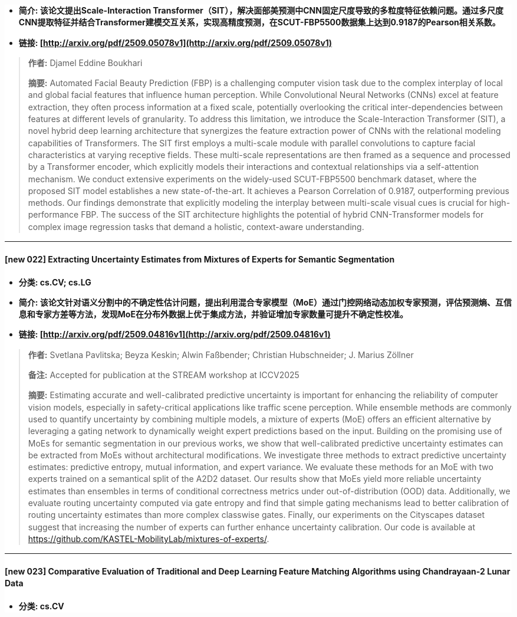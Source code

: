 - **简介: 该论文提出Scale-Interaction Transformer（SIT），解决面部美预测中CNN固定尺度导致的多粒度特征依赖问题。通过多尺度CNN提取特征并结合Transformer建模交互关系，实现高精度预测，在SCUT-FBP5500数据集上达到0.9187的Pearson相关系数。**

- **链接: [http://arxiv.org/pdf/2509.05078v1](http://arxiv.org/pdf/2509.05078v1)**

> **作者:** Djamel Eddine Boukhari
>
> **摘要:** Automated Facial Beauty Prediction (FBP) is a challenging computer vision task due to the complex interplay of local and global facial features that influence human perception. While Convolutional Neural Networks (CNNs) excel at feature extraction, they often process information at a fixed scale, potentially overlooking the critical inter-dependencies between features at different levels of granularity. To address this limitation, we introduce the Scale-Interaction Transformer (SIT), a novel hybrid deep learning architecture that synergizes the feature extraction power of CNNs with the relational modeling capabilities of Transformers. The SIT first employs a multi-scale module with parallel convolutions to capture facial characteristics at varying receptive fields. These multi-scale representations are then framed as a sequence and processed by a Transformer encoder, which explicitly models their interactions and contextual relationships via a self-attention mechanism. We conduct extensive experiments on the widely-used SCUT-FBP5500 benchmark dataset, where the proposed SIT model establishes a new state-of-the-art. It achieves a Pearson Correlation of 0.9187, outperforming previous methods. Our findings demonstrate that explicitly modeling the interplay between multi-scale visual cues is crucial for high-performance FBP. The success of the SIT architecture highlights the potential of hybrid CNN-Transformer models for complex image regression tasks that demand a holistic, context-aware understanding.
>
---
#### [new 022] Extracting Uncertainty Estimates from Mixtures of Experts for Semantic Segmentation
- **分类: cs.CV; cs.LG**

- **简介: 该论文针对语义分割中的不确定性估计问题，提出利用混合专家模型（MoE）通过门控网络动态加权专家预测，评估预测熵、互信息和专家方差等方法，发现MoE在分布外数据上优于集成方法，并验证增加专家数量可提升不确定性校准。**

- **链接: [http://arxiv.org/pdf/2509.04816v1](http://arxiv.org/pdf/2509.04816v1)**

> **作者:** Svetlana Pavlitska; Beyza Keskin; Alwin Faßbender; Christian Hubschneider; J. Marius Zöllner
>
> **备注:** Accepted for publication at the STREAM workshop at ICCV2025
>
> **摘要:** Estimating accurate and well-calibrated predictive uncertainty is important for enhancing the reliability of computer vision models, especially in safety-critical applications like traffic scene perception. While ensemble methods are commonly used to quantify uncertainty by combining multiple models, a mixture of experts (MoE) offers an efficient alternative by leveraging a gating network to dynamically weight expert predictions based on the input. Building on the promising use of MoEs for semantic segmentation in our previous works, we show that well-calibrated predictive uncertainty estimates can be extracted from MoEs without architectural modifications. We investigate three methods to extract predictive uncertainty estimates: predictive entropy, mutual information, and expert variance. We evaluate these methods for an MoE with two experts trained on a semantical split of the A2D2 dataset. Our results show that MoEs yield more reliable uncertainty estimates than ensembles in terms of conditional correctness metrics under out-of-distribution (OOD) data. Additionally, we evaluate routing uncertainty computed via gate entropy and find that simple gating mechanisms lead to better calibration of routing uncertainty estimates than more complex classwise gates. Finally, our experiments on the Cityscapes dataset suggest that increasing the number of experts can further enhance uncertainty calibration. Our code is available at https://github.com/KASTEL-MobilityLab/mixtures-of-experts/.
>
---
#### [new 023] Comparative Evaluation of Traditional and Deep Learning Feature Matching Algorithms using Chandrayaan-2 Lunar Data
- **分类: cs.CV**
